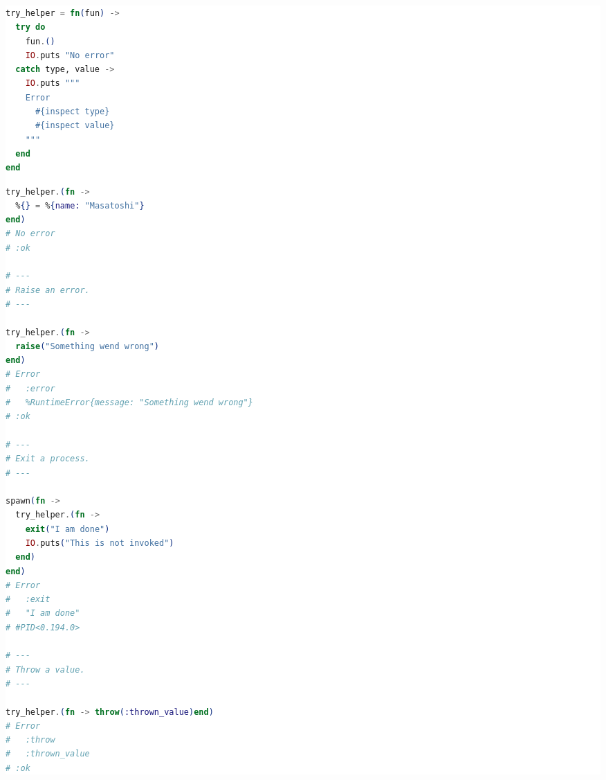 ```elixir
try_helper = fn(fun) ->
  try do
    fun.()
    IO.puts "No error"
  catch type, value ->
    IO.puts """
    Error
      #{inspect type}
      #{inspect value}
    """
  end
end
```

```elixir
try_helper.(fn ->
  %{} = %{name: "Masatoshi"}
end)
# No error
# :ok

# ---
# Raise an error.
# ---

try_helper.(fn ->
  raise("Something wend wrong")
end)
# Error
#   :error
#   %RuntimeError{message: "Something wend wrong"}
# :ok

# ---
# Exit a process.
# ---

spawn(fn ->
  try_helper.(fn ->
    exit("I am done")
    IO.puts("This is not invoked")
  end)
end)
# Error
#   :exit
#   "I am done"
# #PID<0.194.0>

# ---
# Throw a value.
# ---

try_helper.(fn -> throw(:thrown_value)end)
# Error
#   :throw
#   :thrown_value
# :ok
```
